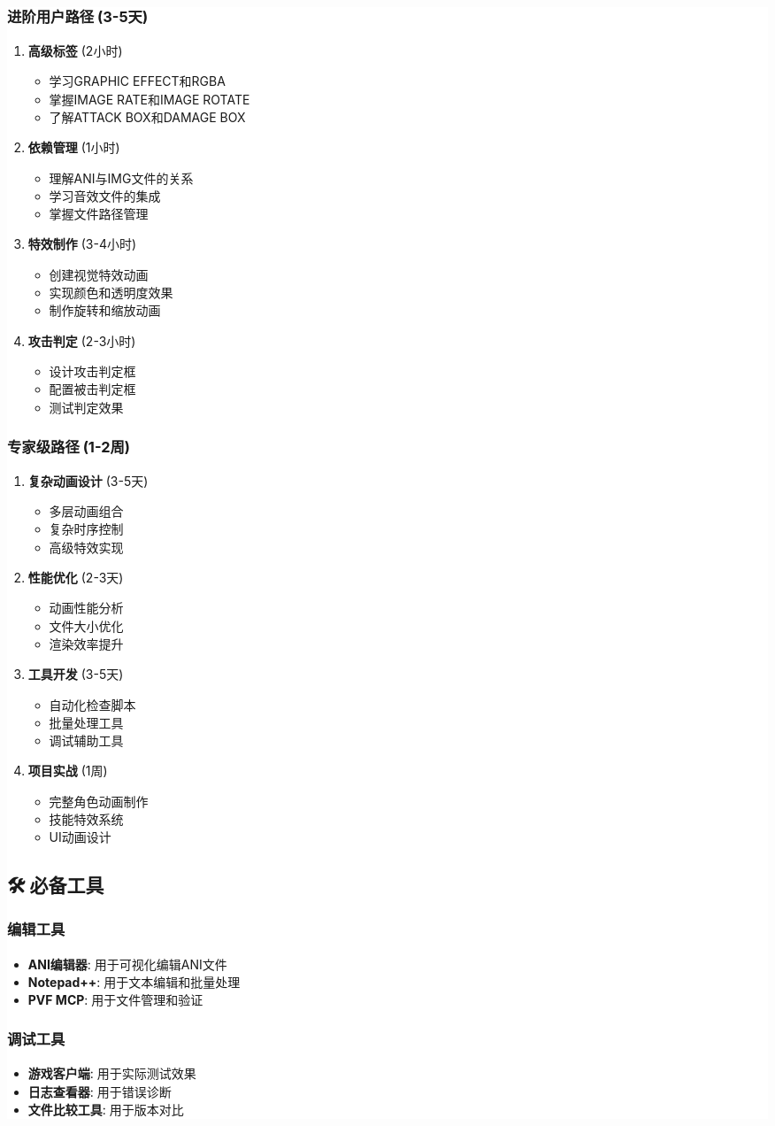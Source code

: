 ### 进阶用户路径 (3-5天)

1. **高级标签** (2小时)
   - 学习GRAPHIC EFFECT和RGBA
   - 掌握IMAGE RATE和IMAGE ROTATE
   - 了解ATTACK BOX和DAMAGE BOX

2. **依赖管理** (1小时)
   - 理解ANI与IMG文件的关系
   - 学习音效文件的集成
   - 掌握文件路径管理

3. **特效制作** (3-4小时)
   - 创建视觉特效动画
   - 实现颜色和透明度效果
   - 制作旋转和缩放动画

4. **攻击判定** (2-3小时)
   - 设计攻击判定框
   - 配置被击判定框
   - 测试判定效果

### 专家级路径 (1-2周)

1. **复杂动画设计** (3-5天)
   - 多层动画组合
   - 复杂时序控制
   - 高级特效实现

2. **性能优化** (2-3天)
   - 动画性能分析
   - 文件大小优化
   - 渲染效率提升

3. **工具开发** (3-5天)
   - 自动化检查脚本
   - 批量处理工具
   - 调试辅助工具

4. **项目实战** (1周)
   - 完整角色动画制作
   - 技能特效系统
   - UI动画设计

## 🛠️ 必备工具

### 编辑工具
- **ANI编辑器**: 用于可视化编辑ANI文件
- **Notepad++**: 用于文本编辑和批量处理
- **PVF MCP**: 用于文件管理和验证

### 调试工具
- **游戏客户端**: 用于实际测试效果
- **日志查看器**: 用于错误诊断
- **文件比较工具**: 用于版本对比
